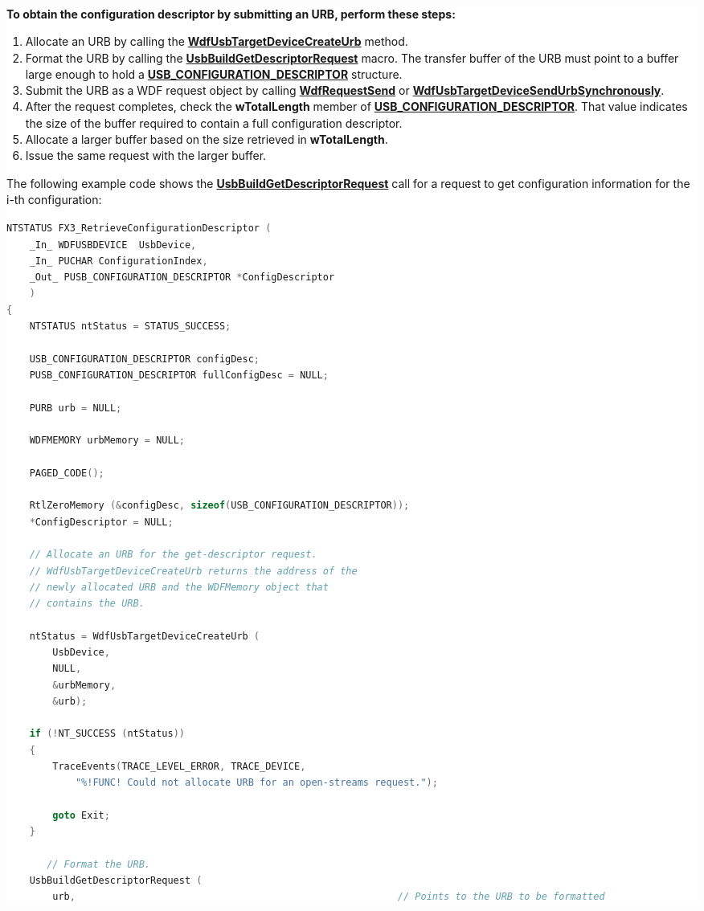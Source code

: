 **To obtain the configuration descriptor by submitting an URB, perform these steps:**

1.  Allocate an URB by calling the [**WdfUsbTargetDeviceCreateUrb**](https://msdn.microsoft.com/library/windows/hardware/hh439423) method.
2.  Format the URB by calling the [**UsbBuildGetDescriptorRequest**](https://msdn.microsoft.com/library/windows/hardware/ff538943) macro. The transfer buffer of the URB must point to a buffer large enough to hold a [**USB\_CONFIGURATION\_DESCRIPTOR**](https://msdn.microsoft.com/library/windows/hardware/ff539241) structure.
3.  Submit the URB as a WDF request object by calling [**WdfRequestSend**](https://msdn.microsoft.com/library/windows/hardware/ff550027) or [**WdfUsbTargetDeviceSendUrbSynchronously**](https://msdn.microsoft.com/library/windows/hardware/ff550105).
4.  After the request completes, check the **wTotalLength** member of [**USB\_CONFIGURATION\_DESCRIPTOR**](https://msdn.microsoft.com/library/windows/hardware/ff539241). That value indicates the size of the buffer required to contain a full configuration descriptor.
5.  Allocate a larger buffer based on the size retrieved in **wTotalLength**.
6.  Issue the same request with the larger buffer.

The following example code shows the [**UsbBuildGetDescriptorRequest**](https://msdn.microsoft.com/library/windows/hardware/ff538943) call for a request to get configuration information for the i-th configuration:

```cpp
NTSTATUS FX3_RetrieveConfigurationDescriptor (
    _In_ WDFUSBDEVICE  UsbDevice,
    _In_ PUCHAR ConfigurationIndex,
    _Out_ PUSB_CONFIGURATION_DESCRIPTOR *ConfigDescriptor 
    )
{
    NTSTATUS ntStatus = STATUS_SUCCESS;

    USB_CONFIGURATION_DESCRIPTOR configDesc;
    PUSB_CONFIGURATION_DESCRIPTOR fullConfigDesc = NULL;

    PURB urb = NULL;

    WDFMEMORY urbMemory = NULL;

    PAGED_CODE();

    RtlZeroMemory (&configDesc, sizeof(USB_CONFIGURATION_DESCRIPTOR));
    *ConfigDescriptor = NULL;

    // Allocate an URB for the get-descriptor request. 
    // WdfUsbTargetDeviceCreateUrb returns the address of the 
    // newly allocated URB and the WDFMemory object that 
    // contains the URB.

    ntStatus = WdfUsbTargetDeviceCreateUrb (
        UsbDevice,
        NULL,
        &urbMemory,
        &urb);

    if (!NT_SUCCESS (ntStatus))
    {
        TraceEvents(TRACE_LEVEL_ERROR, TRACE_DEVICE, 
            "%!FUNC! Could not allocate URB for an open-streams request.");

        goto Exit;
    }

       // Format the URB.
    UsbBuildGetDescriptorRequest (
        urb,                                                        // Points to the URB to be formatted
```